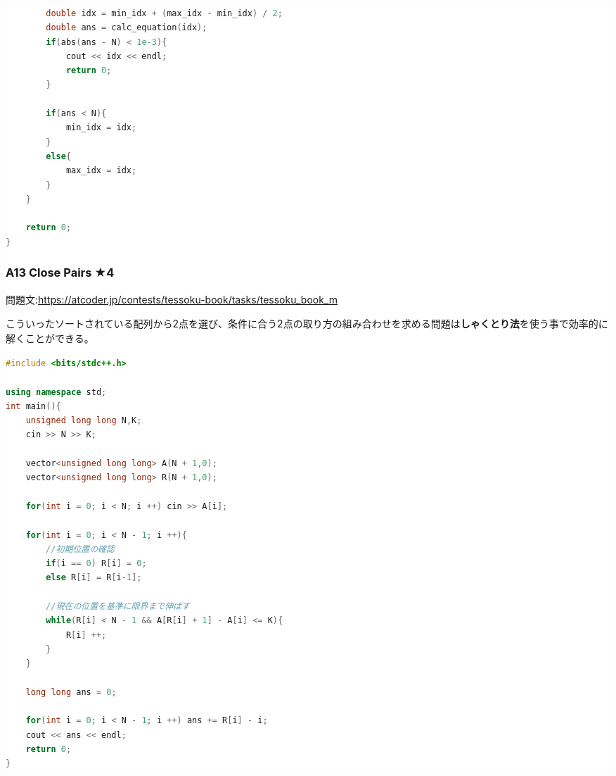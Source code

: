```C++
        double idx = min_idx + (max_idx - min_idx) / 2;
        double ans = calc_equation(idx);
        if(abs(ans - N) < 1e-3){
            cout << idx << endl;
            return 0;
        }

        if(ans < N){
            min_idx = idx;
        }
        else{
            max_idx = idx;
        }
    }

    return 0;
}
```

### A13 Close Pairs ★4

問題文:<https://atcoder.jp/contests/tessoku-book/tasks/tessoku_book_m>

こういったソートされている配列から2点を選び、条件に合う2点の取り方の組み合わせを求める問題は**しゃくとり法**を使う事で効率的に解くことができる。

```C++
#include <bits/stdc++.h>

using namespace std;
int main(){
    unsigned long long N,K;
    cin >> N >> K;

    vector<unsigned long long> A(N + 1,0);
    vector<unsigned long long> R(N + 1,0);

    for(int i = 0; i < N; i ++) cin >> A[i];

    for(int i = 0; i < N - 1; i ++){
        //初期位置の確認
        if(i == 0) R[i] = 0;
        else R[i] = R[i-1];

        //現在の位置を基準に限界まで伸ばす
        while(R[i] < N - 1 && A[R[i] + 1] - A[i] <= K){
            R[i] ++;
        }
    }

    long long ans = 0;

    for(int i = 0; i < N - 1; i ++) ans += R[i] - i;
    cout << ans << endl;
    return 0;
}
```
